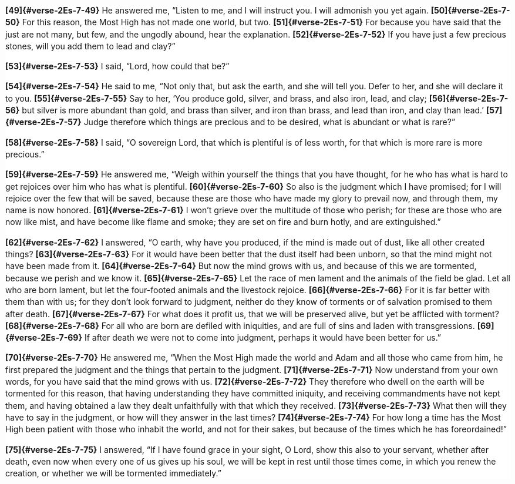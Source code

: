**[49]{#verse-2Es-7-49}** He answered me, “Listen to me, and I will instruct you. I will admonish you yet again. **[50]{#verse-2Es-7-50}** For this reason, the Most High has not made one world, but two. **[51]{#verse-2Es-7-51}** For because you have said that the just are not many, but few, and the ungodly abound, hear the explanation. **[52]{#verse-2Es-7-52}** If you have just a few precious stones, will you add them to lead and clay?” 

**[53]{#verse-2Es-7-53}** I said, “Lord, how could that be?” 

**[54]{#verse-2Es-7-54}** He said to me, “Not only that, but ask the earth, and she will tell you. Defer to her, and she will declare it to you. **[55]{#verse-2Es-7-55}** Say to her, ‘You produce gold, silver, and brass, and also iron, lead, and clay; **[56]{#verse-2Es-7-56}** but silver is more abundant than gold, and brass than silver, and iron than brass, and lead than iron, and clay than lead.’ **[57]{#verse-2Es-7-57}** Judge therefore which things are precious and to be desired, what is abundant or what is rare?” 

**[58]{#verse-2Es-7-58}** I said, “O sovereign Lord, that which is plentiful is of less worth, for that which is more rare is more precious.” 

**[59]{#verse-2Es-7-59}** He answered me, “Weigh within yourself the things that you have thought, for he who has what is hard to get rejoices over him who has what is plentiful. **[60]{#verse-2Es-7-60}** So also is the judgment which I have promised; for I will rejoice over the few that will be saved, because these are those who have made my glory to prevail now, and through them, my name is now honored. **[61]{#verse-2Es-7-61}** I won’t grieve over the multitude of those who perish; for these are those who are now like mist, and have become like flame and smoke; they are set on fire and burn hotly, and are extinguished.” 

**[62]{#verse-2Es-7-62}** I answered, “O earth, why have you produced, if the mind is made out of dust, like all other created things? **[63]{#verse-2Es-7-63}** For it would have been better that the dust itself had been unborn, so that the mind might not have been made from it. **[64]{#verse-2Es-7-64}** But now the mind grows with us, and because of this we are tormented, because we perish and we know it. **[65]{#verse-2Es-7-65}** Let the race of men lament and the animals of the field be glad. Let all who are born lament, but let the four-footed animals and the livestock rejoice. **[66]{#verse-2Es-7-66}** For it is far better with them than with us; for they don’t look forward to judgment, neither do they know of torments or of salvation promised to them after death. **[67]{#verse-2Es-7-67}** For what does it profit us, that we will be preserved alive, but yet be afflicted with torment? **[68]{#verse-2Es-7-68}** For all who are born are defiled with iniquities, and are full of sins and laden with transgressions. **[69]{#verse-2Es-7-69}** If after death we were not to come into judgment, perhaps it would have been better for us.” 

**[70]{#verse-2Es-7-70}** He answered me, “When the Most High made the world and Adam and all those who came from him, he first prepared the judgment and the things that pertain to the judgment. **[71]{#verse-2Es-7-71}** Now understand from your own words, for you have said that the mind grows with us. **[72]{#verse-2Es-7-72}** They therefore who dwell on the earth will be tormented for this reason, that having understanding they have committed iniquity, and receiving commandments have not kept them, and having obtained a law they dealt unfaithfully with that which they received. **[73]{#verse-2Es-7-73}** What then will they have to say in the judgment, or how will they answer in the last times? **[74]{#verse-2Es-7-74}** For how long a time has the Most High been patient with those who inhabit the world, and not for their sakes, but because of the times which he has foreordained!” 

**[75]{#verse-2Es-7-75}** I answered, “If I have found grace in your sight, O Lord, show this also to your servant, whether after death, even now when every one of us gives up his soul, we will be kept in rest until those times come, in which you renew the creation, or whether we will be tormented immediately.” 
